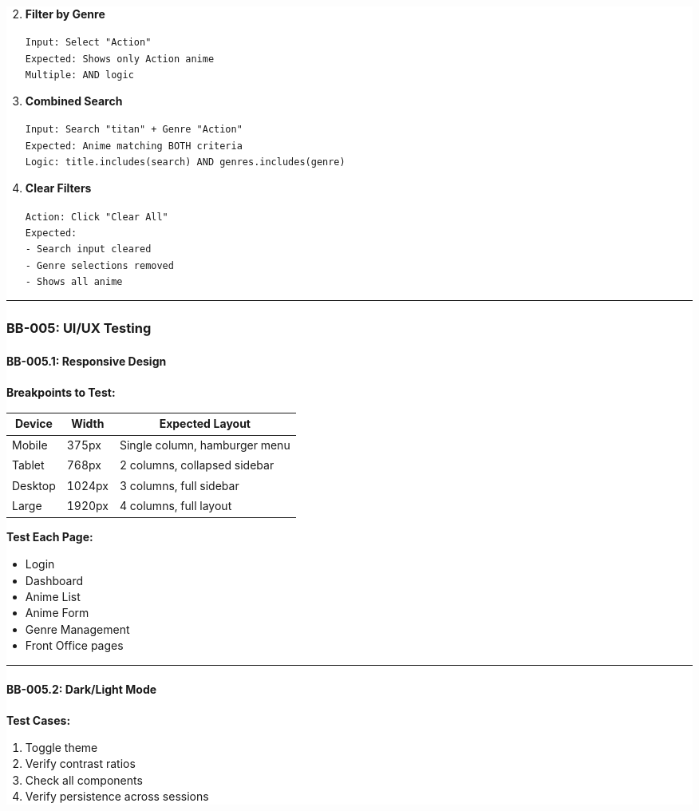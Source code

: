 2. **Filter by Genre**
   ```
   Input: Select "Action"
   Expected: Shows only Action anime
   Multiple: AND logic
   ```

3. **Combined Search**
   ```
   Input: Search "titan" + Genre "Action"
   Expected: Anime matching BOTH criteria
   Logic: title.includes(search) AND genres.includes(genre)
   ```

4. **Clear Filters**
   ```
   Action: Click "Clear All"
   Expected: 
   - Search input cleared
   - Genre selections removed
   - Shows all anime
   ```

---

### BB-005: UI/UX Testing

#### BB-005.1: Responsive Design

**Breakpoints to Test:**

| Device | Width | Expected Layout |
|--------|-------|-----------------|
| Mobile | 375px | Single column, hamburger menu |
| Tablet | 768px | 2 columns, collapsed sidebar |
| Desktop | 1024px | 3 columns, full sidebar |
| Large | 1920px | 4 columns, full layout |

**Test Each Page:**
- Login
- Dashboard
- Anime List
- Anime Form
- Genre Management
- Front Office pages

---

#### BB-005.2: Dark/Light Mode

**Test Cases:**
1. Toggle theme
2. Verify contrast ratios
3. Check all components
4. Verify persistence across sessions
